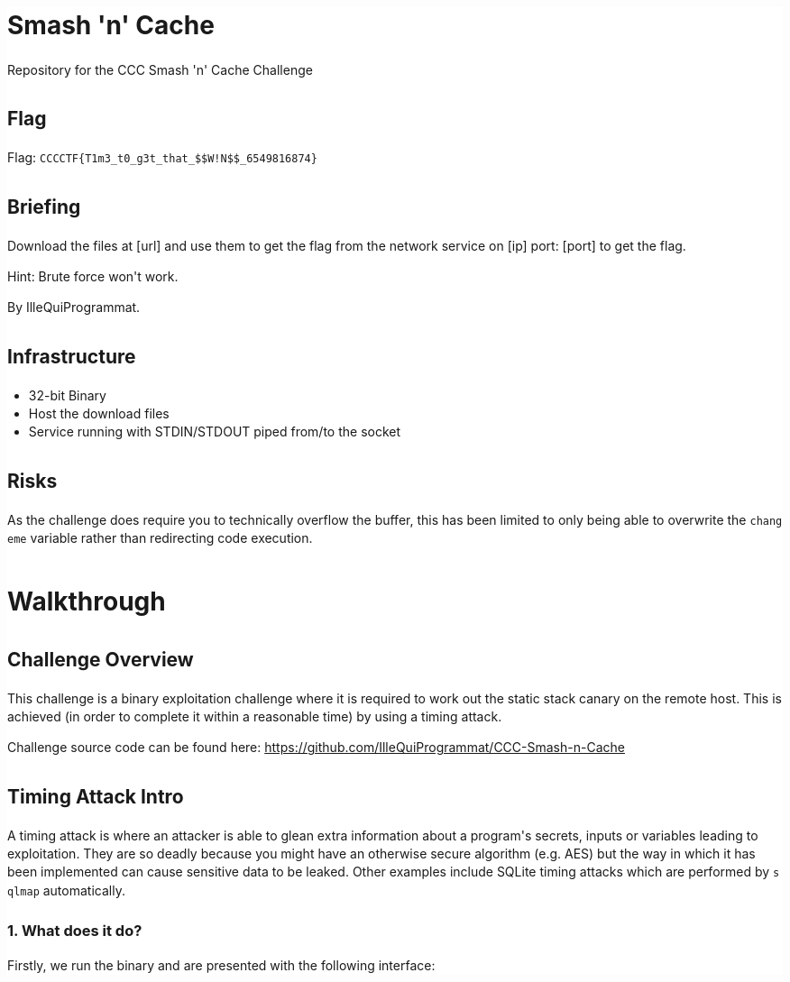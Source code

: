 # Smash 'n' Cache

Repository for the CCC Smash 'n' Cache Challenge

## Flag
Flag: `CCCCTF{T1m3_t0_g3t_that_$$W!N$$_6549816874}`

## Briefing

Download the files at [url] and use them to get the flag from the network service on [ip] port: [port] to get the flag.

Hint: Brute force won't work.

By IlleQuiProgrammat.

## Infrastructure

 - 32-bit Binary
 - Host the download files
 - Service running with STDIN/STDOUT piped from/to the socket

## Risks
As the challenge does require you to technically overflow the buffer, this
has been limited to only being able to overwrite the `changeme` variable
rather than redirecting code execution.

# Walkthrough

## Challenge Overview

This challenge is a binary exploitation challenge where it is required to work out
the static stack canary on the remote host. This is achieved (in order to complete
it within a reasonable time) by using a timing attack. 

Challenge source code can be found here: https://github.com/IlleQuiProgrammat/CCC-Smash-n-Cache

## Timing Attack Intro

A timing attack is where an attacker is able to glean extra information about a
program's secrets, inputs or variables leading to exploitation. They are so deadly
because you might have an otherwise secure algorithm (e.g. AES) but the way in which
it has been implemented can cause sensitive data to be leaked. Other examples include
SQLite timing attacks which are performed by `sqlmap` automatically.

### 1. What does it do?
Firstly, we run the binary and are presented with the following
interface:
